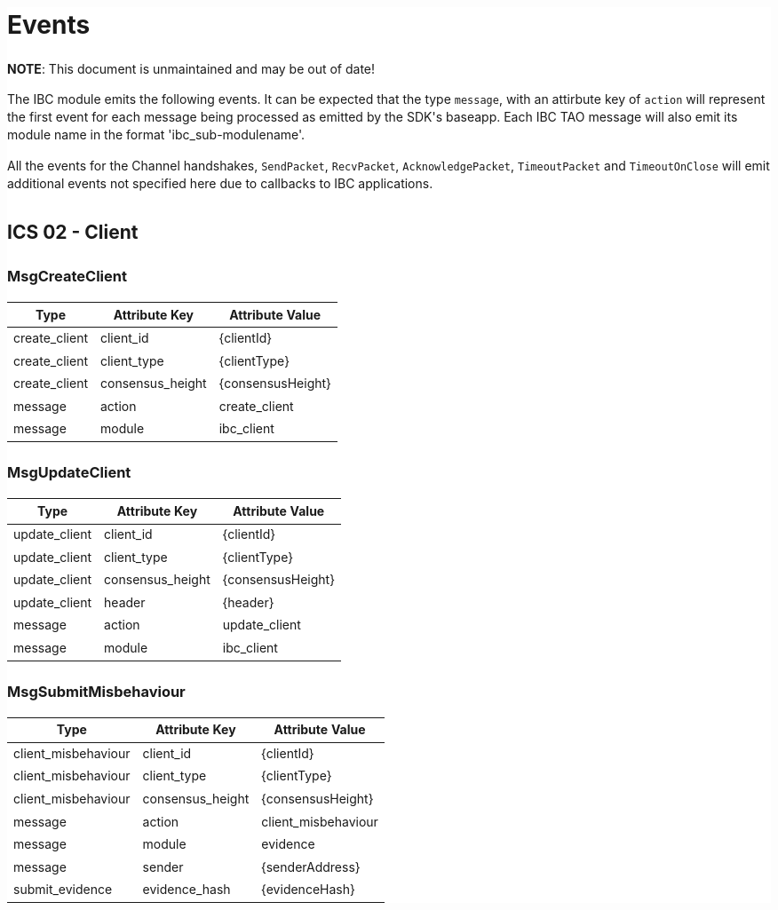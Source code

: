 # Events

**NOTE**: This document is unmaintained and may be out of date!

The IBC module emits the following events. It can be expected that the type `message`,
with an attirbute key of `action` will represent the first event for each message
being processed as emitted by the SDK's baseapp. Each IBC TAO message will
also emit its module name in the format 'ibc_sub-modulename'.

All the events for the Channel handshakes, `SendPacket`, `RecvPacket`, `AcknowledgePacket`, 
`TimeoutPacket` and `TimeoutOnClose` will emit additional events not specified here due to
callbacks to IBC applications.

## ICS 02 - Client

### MsgCreateClient

| Type          | Attribute Key    | Attribute Value   |
|---------------|------------------|-------------------|
| create_client | client_id        | {clientId}        |
| create_client | client_type      | {clientType}      |
| create_client | consensus_height | {consensusHeight} |
| message       | action           | create_client     |
| message       | module           | ibc_client        |

### MsgUpdateClient

| Type          | Attribute Key    | Attribute Value   |
|---------------|------------------|-------------------|
| update_client | client_id        | {clientId}        |
| update_client | client_type      | {clientType}      |
| update_client | consensus_height | {consensusHeight} |
| update_client | header           | {header}          |
| message       | action           | update_client     |
| message       | module           | ibc_client        |

### MsgSubmitMisbehaviour

| Type                | Attribute Key    | Attribute Value     |
|---------------------|------------------|---------------------|
| client_misbehaviour | client_id        | {clientId}          |
| client_misbehaviour | client_type      | {clientType}        |
| client_misbehaviour | consensus_height | {consensusHeight}   |
| message             | action           | client_misbehaviour |
| message             | module           | evidence            |
| message             | sender           | {senderAddress}     |
| submit_evidence     | evidence_hash    | {evidenceHash}      |
